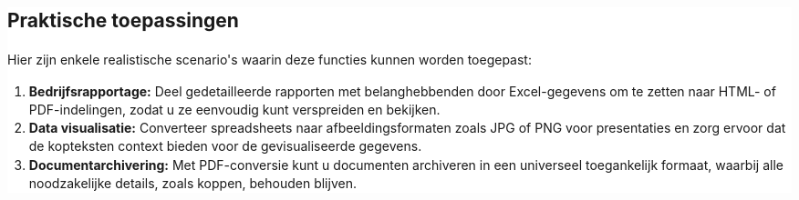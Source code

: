 ## Praktische toepassingen
Hier zijn enkele realistische scenario's waarin deze functies kunnen worden toegepast:

1. **Bedrijfsrapportage:** Deel gedetailleerde rapporten met belanghebbenden door Excel-gegevens om te zetten naar HTML- of PDF-indelingen, zodat u ze eenvoudig kunt verspreiden en bekijken.
2. **Data visualisatie:** Converteer spreadsheets naar afbeeldingsformaten zoals JPG of PNG voor presentaties en zorg ervoor dat de kopteksten context bieden voor de gevisualiseerde gegevens.
3. **Documentarchivering:** Met PDF-conversie kunt u documenten archiveren in een universeel toegankelijk formaat, waarbij alle noodzakelijke details, zoals koppen, behouden blijven.